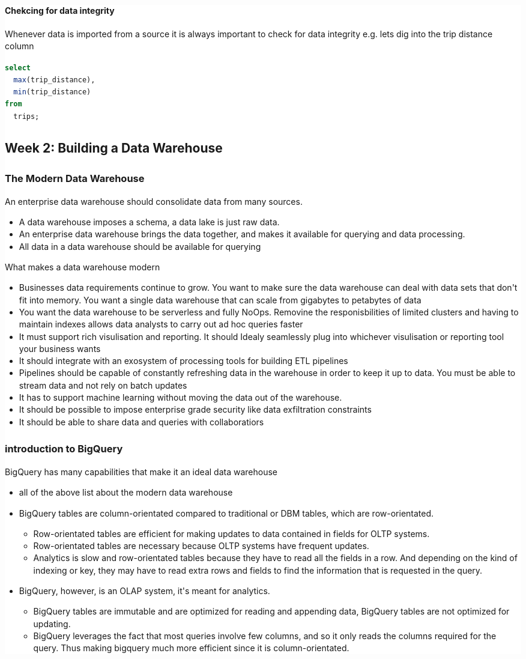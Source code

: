 #### Chekcing for data integrity
Whenever data is imported from a source it is always important to check for data integrity
e.g. lets dig into the trip distance column
```sql
select
  max(trip_distance),
  min(trip_distance)
from
  trips;
```

## Week 2: Building a Data Warehouse
### The Modern Data Warehouse
An enterprise data warehouse should consolidate data from many sources.
* A data warehouse imposes a schema, a data lake is just raw data.
* An enterprise data warehouse brings the data together, and makes it available for querying and data processing.
* All data in a data warehouse should be available for querying

What makes a data warehouse modern
* Businesses data requirements continue to grow. You want to make sure the data warehouse can deal with data sets that don't fit into memory. You want a single data warehouse that can scale from gigabytes to petabytes of data 
* You want the data warehouse to be serverless and fully NoOps. Removine the responisbilities of limited clusters and having to maintain indexes allows data analysts to carry out ad hoc queries faster
* It must support rich visulisation and reporting. It should Idealy seamlessly plug into whichever visulisation or reporting tool your business wants
* It should integrate with an exosystem of processing tools for building ETL pipelines
* Pipelines should be capable of constantly refreshing data in the warehouse in order to keep it up to data. You must be able to stream data and not rely on batch updates
* It has to support machine learning without moving the data out of the warehouse.
* It should be possible to impose enterprise grade security like data exfiltration constraints
* It should be able to share data and queries with collaboratiors

### introduction to BigQuery
BigQuery has many capabilities that make it an ideal data warehouse
* all of the above list about the modern data warehouse

* BigQuery tables are column-orientated compared to traditional or DBM tables, which are row-orientated. 
  * Row-orientated tables are efficient for making updates to data contained in fields for OLTP systems. 
  * Row-orientated tables are necessary because OLTP systems have frequent updates. 
  * Analytics is slow and row-orientated tables because they have to read all the fields in a row. And depending on the kind of indexing or key, they may have to read extra rows and fields to find the information that is requested in the query. 
* BigQuery, however, is an OLAP system, it's meant for analytics. 
  * BigQuery tables are immutable and are optimized for reading and appending data, BigQuery tables are not optimized for updating. 
  * BigQuery leverages the fact that most queries involve few columns, and so it only reads the columns required for the query. Thus making bigquery much more efficient since it is column-orientated.
